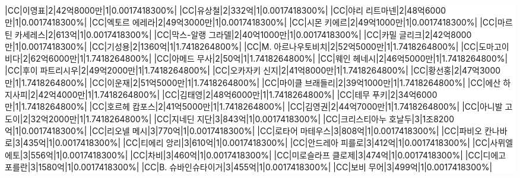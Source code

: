 |CC|이영표|2|42억8000만|1|0.0017418300%|
|CC|유상철|2|332억|1|0.0017418300%|
|CC|야리 리트마넨|2|48억6000만|1|0.0017418300%|
|CC|엑토르 에레라|2|49억3000만|1|0.0017418300%|
|CC|시몬 키에르|2|49억1000만|1|0.0017418300%|
|CC|마르틴 카세레스|2|613억|1|0.0017418300%|
|CC|막스-알랭 그라델|2|40억1000만|1|0.0017418300%|
|CC|카밀 글리크|2|42억8000만|1|0.0017418300%|
|CC|기성용|2|1360억|1|1.7418264800%|
|CC|M. 아르나우토비치|2|52억5000만|1|1.7418264800%|
|CC|도마고이 비다|2|62억6000만|1|1.7418264800%|
|CC|아메드 무사|2|50억|1|1.7418264800%|
|CC|웨인 헤네시|2|46억5000만|1|1.7418264800%|
|CC|후이 파트리시우|2|49억2000만|1|1.7418264800%|
|CC|오카자키 신지|2|41억8000만|1|1.7418264800%|
|CC|황선홍|2|47억3000만|1|1.7418264800%|
|CC|이운재|2|51억5000만|1|1.7418264800%|
|CC|마이클 브래들리|2|39억1000만|1|1.7418264800%|
|CC|에산 하지사피|2|42억4000만|1|1.7418264800%|
|CC|김태영|2|48억6000만|1|1.7418264800%|
|CC|테무 푸키|2|34억6000만|1|1.7418264800%|
|CC|호르헤 캄포스|2|41억5000만|1|1.7418264800%|
|CC|김영권|2|44억7000만|1|1.7418264800%|
|CC|아니발 고도이|2|32억2000만|1|1.7418264800%|
|CC|지네딘 지단|3|843억|1|0.0017418300%|
|CC|크리스티아누 호날두|3|1조8200억|1|0.0017418300%|
|CC|리오넬 메시|3|770억|1|0.0017418300%|
|CC|로타어 마테우스|3|808억|1|0.0017418300%|
|CC|파비오 칸나바로|3|435억|1|0.0017418300%|
|CC|티에리 앙리|3|610억|1|0.0017418300%|
|CC|안드레아 피를로|3|412억|1|0.0017418300%|
|CC|사뮈엘 에토|3|556억|1|0.0017418300%|
|CC|차비|3|460억|1|0.0017418300%|
|CC|미로슬라프 클로제|3|474억|1|0.0017418300%|
|CC|디에고 포를란|3|1580억|1|0.0017418300%|
|CC|B. 슈바인슈타이거|3|455억|1|0.0017418300%|
|CC|보비 무어|3|499억|1|0.0017418300%|